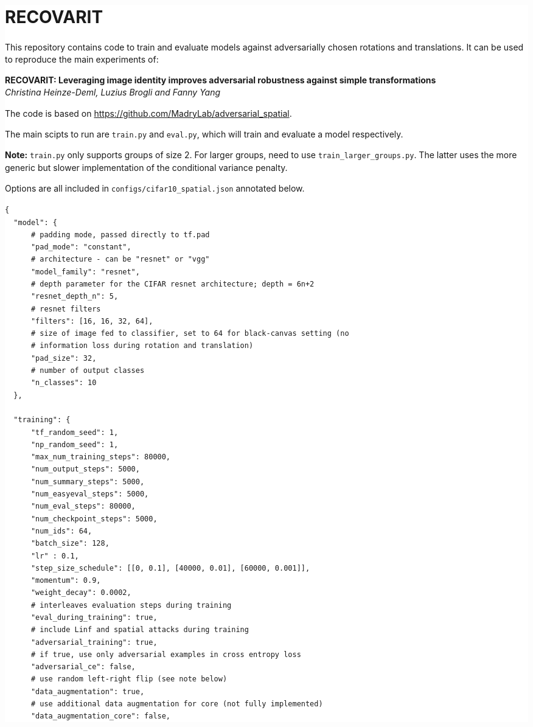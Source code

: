 # RECOVARIT

This repository contains code to train and evaluate models against
adversarially chosen rotations and translations. It can be used to reproduce the
main experiments of:

**RECOVARIT: Leveraging image identity improves
    adversarial robustness against simple transformations**<br>
*Christina Heinze-Deml, Luzius Brogli and Fanny Yang*<br>

The code is based on https://github.com/MadryLab/adversarial_spatial. 

The main scipts to run are `train.py` and `eval.py`, which will train and
evaluate a model respectively. 

**Note:** `train.py` only supports groups of size 2. For larger groups, need to use
`train_larger_groups.py`. The latter uses the more generic but slower implementation
of the conditional variance penalty.

Options are all included in `configs/cifar10_spatial.json`
annotated below. 

```
{
  "model": {
      # padding mode, passed directly to tf.pad
      "pad_mode": "constant",
      # architecture - can be "resnet" or "vgg"
      "model_family": "resnet",
      # depth parameter for the CIFAR resnet architecture; depth = 6n+2
      "resnet_depth_n": 5,
      # resnet filters
      "filters": [16, 16, 32, 64],
      # size of image fed to classifier, set to 64 for black-canvas setting (no
      # information loss during rotation and translation)
      "pad_size": 32,
      # number of output classes
      "n_classes": 10
  },

  "training": {
      "tf_random_seed": 1,
      "np_random_seed": 1,
      "max_num_training_steps": 80000,
      "num_output_steps": 5000,
      "num_summary_steps": 5000,
      "num_easyeval_steps": 5000,
      "num_eval_steps": 80000,
      "num_checkpoint_steps": 5000,
      "num_ids": 64,
      "batch_size": 128,
      "lr" : 0.1,
      "step_size_schedule": [[0, 0.1], [40000, 0.01], [60000, 0.001]],
      "momentum": 0.9,
      "weight_decay": 0.0002,
      # interleaves evaluation steps during training
      "eval_during_training": true,
      # include Linf and spatial attacks during training
      "adversarial_training": true,
      # if true, use only adversarial examples in cross entropy loss
      "adversarial_ce": false,
      # use random left-right flip (see note below)
      "data_augmentation": true,
      # use additional data augmentation for core (not fully implemented)
      "data_augmentation_core": false,
```